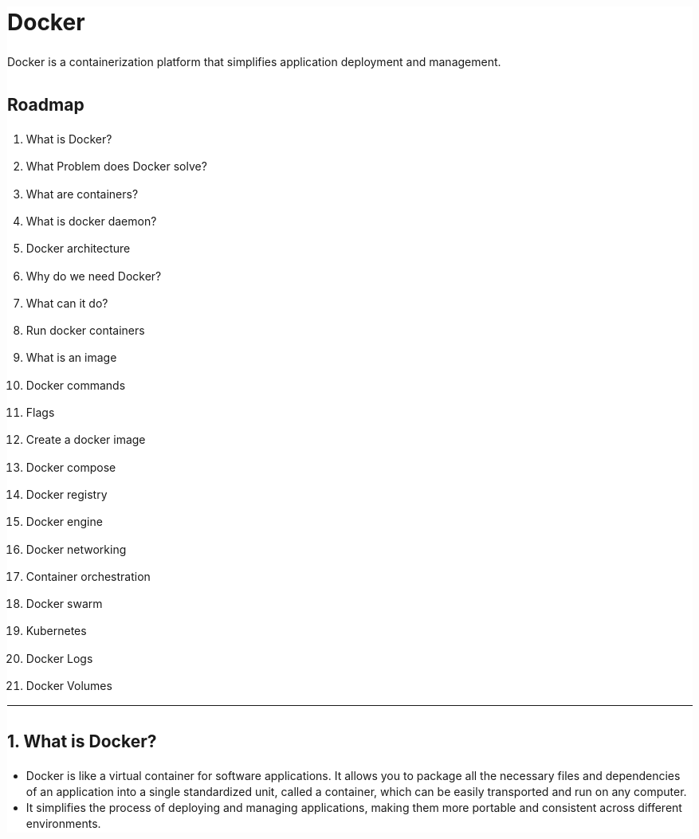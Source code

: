 # Docker

Docker is a containerization platform that simplifies application deployment and management.


## Roadmap

1. What is Docker?

2. What Problem does Docker solve?

3. What are containers?

4. What is docker daemon?

5. Docker architecture

6. Why do we need Docker?

7. What can it do?

8. Run docker containers

9. What is an image

10. Docker commands

11. Flags

12. Create a docker image

13. Docker compose

14. Docker registry

15. Docker engine

16. Docker networking

17. Container orchestration

18. Docker swarm

19. Kubernetes

20. Docker Logs

21. Docker Volumes





 <hr>

## 1. What is Docker?

- Docker is like a virtual container for software applications. It allows you to package all the necessary files and dependencies of an application into a single standardized unit, called a container, which can be easily transported and run on any computer. 
- It simplifies the process of deploying and managing applications, making them more portable and consistent across different environments.
